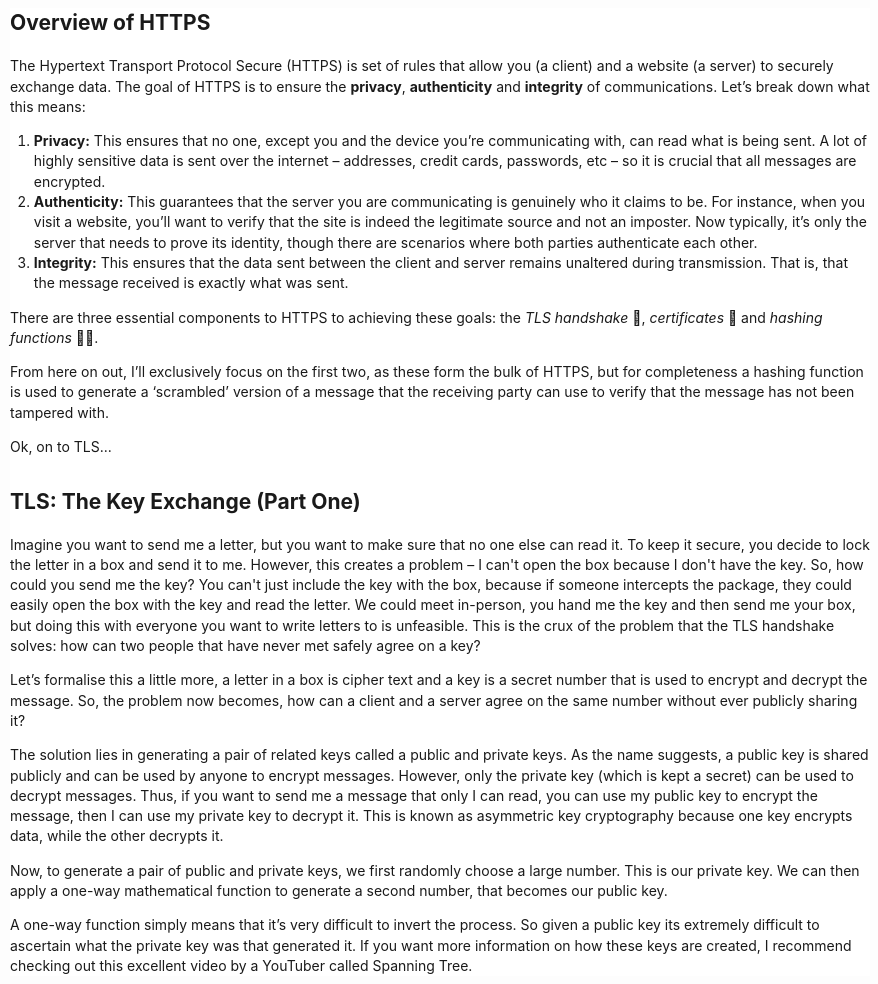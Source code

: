 ## Overview of HTTPS

The Hypertext Transport Protocol Secure (HTTPS) is set of rules that allow you (a client) and a website (a server) to securely exchange data. The goal of HTTPS is to ensure the **privacy**, **authenticity** and **integrity** of communications. Let’s break down what this means:

1. **Privacy:** This ensures that no one, except you and the device you’re communicating with, can read what is being sent. A lot of highly sensitive data is sent over the internet – addresses, credit cards, passwords, etc – so it is crucial that all messages are encrypted.
2. **Authenticity:** This guarantees that the server you are communicating is genuinely who it claims to be. For instance, when you visit a website, you’ll want to verify that the site is indeed the legitimate source and not an imposter. Now typically, it’s only the server that needs to prove its identity, though there are scenarios where both parties authenticate each other.
3. **Integrity:** This ensures that the data sent between the client and server remains unaltered during transmission. That is, that the message received is exactly what was sent.

There are three essential components to HTTPS to achieving these goals: the *TLS handshake* 🤝, *certificates* 🧾 and *hashing functions* 😵‍💫. 

From here on out, I’ll exclusively focus on the first two, as these form the bulk of HTTPS, but for completeness a hashing function is used to generate a ‘scrambled’ version of a message that the receiving party can use to verify that the message has not been tampered with.

Ok, on to TLS...

## TLS: The Key Exchange (Part One)

Imagine you want to send me a letter, but you want to make sure that no one else can read it. To keep it secure, you decide to lock the letter in a box and send it to me. However, this creates a problem – I can't open the box because I don't have the key. So, how could you send me the key? You can't just include the key with the box, because if someone intercepts the package, they could easily open the box with the key and read the letter. We could meet in-person, you hand me the key and then send me your box, but doing this with everyone you want to write letters to is unfeasible. This is the crux of the problem that the TLS handshake solves: how can two people that have never met safely agree on a key?

Let’s formalise this a little more, a letter in a box is cipher text and a key is a secret number that is used to encrypt and decrypt the message. So, the problem now becomes, how can a client and a server agree on the same number without ever publicly sharing it?
 
The solution lies in generating a pair of related keys called a public and private keys. As the name suggests, a public key is shared publicly and can be used by anyone to encrypt messages. However, only the private key (which is kept a secret) can be used to decrypt messages. Thus, if you want to send me a message that only I can read, you can use my public key to encrypt the message, then I can use my private key to decrypt it. This is known as asymmetric key cryptography because one key encrypts data, while the other decrypts it.

Now, to generate a pair of public and private keys, we first randomly choose a large number. This is our private key. We can then apply a one-way mathematical function to generate a second number, that becomes our public key.
 
A one-way function simply means that it’s very difficult to invert the process. So given a public key its extremely difficult to ascertain what the private key was that generated it. If you want more information on how these keys are created, I recommend checking out this excellent video by a YouTuber called Spanning Tree.
